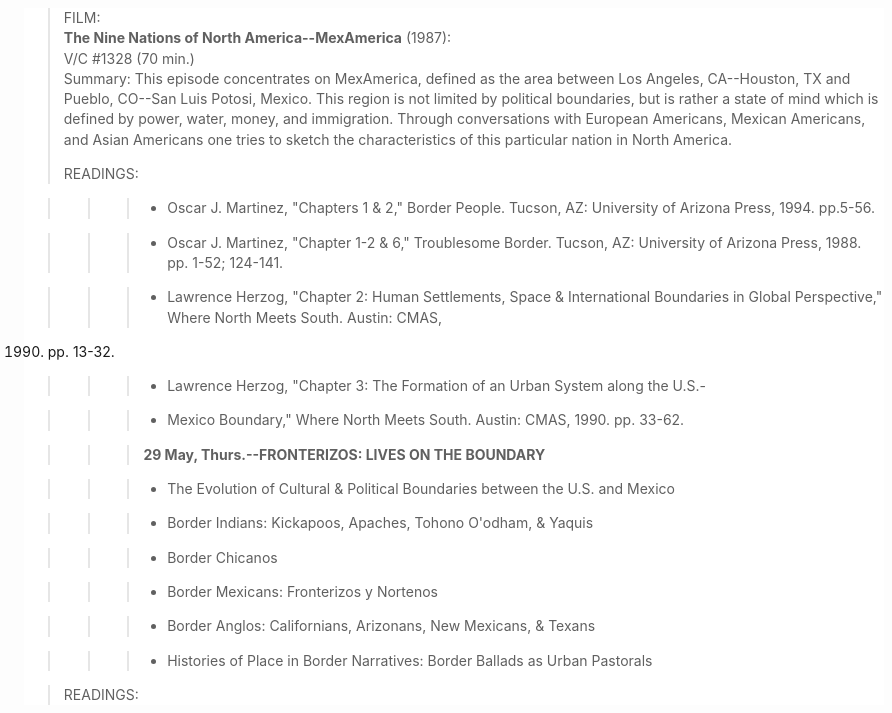 >>>

>>>  
>  FILM:  
>  **The Nine Nations of North America--MexAmerica** (1987):  
>  V/C #1328 (70 min.)  
>  Summary: This episode concentrates on MexAmerica, defined as the area
between Los Angeles, CA--Houston, TX and Pueblo, CO--San Luis Potosi, Mexico.
This region is not limited by political boundaries, but is rather a state of
mind which is defined by power, water, money, and immigration. Through
conversations with European Americans, Mexican Americans, and Asian Americans
one tries to sketch the characteristics of this particular nation in North
America.  
>  
>  READINGS:

>>>

>>>   * Oscar J. Martinez, "Chapters 1 & 2," Border People. Tucson, AZ:
University of Arizona Press, 1994. pp.5-56.

>>>   * Oscar J. Martinez, "Chapter 1-2 & 6," Troublesome Border. Tucson, AZ:
University of Arizona Press, 1988. pp. 1-52; 124-141.

>>>   * Lawrence Herzog, "Chapter 2: Human Settlements, Space & International
Boundaries in Global Perspective," Where North Meets South. Austin: CMAS,
1990. pp. 13-32.

>>>   * Lawrence Herzog, "Chapter 3: The Formation of an Urban System along
the U.S.-

>>>   * Mexico Boundary," Where North Meets South. Austin: CMAS, 1990. pp.
33-62.

>>>

>>> **29 May, Thurs.--FRONTERIZOS: LIVES ON THE BOUNDARY**

>>>

>>>   * The Evolution of Cultural & Political Boundaries between the U.S. and
Mexico

>>>   * Border Indians: Kickapoos, Apaches, Tohono O'odham, & Yaquis

>>>   * Border Chicanos

>>>   * Border Mexicans: Fronterizos y Nortenos

>>>   * Border Anglos: Californians, Arizonans, New Mexicans, & Texans

>>>   * Histories of Place in Border Narratives: Border Ballads as Urban
Pastorals

>>>

>>>  
>  READINGS:

>>>
